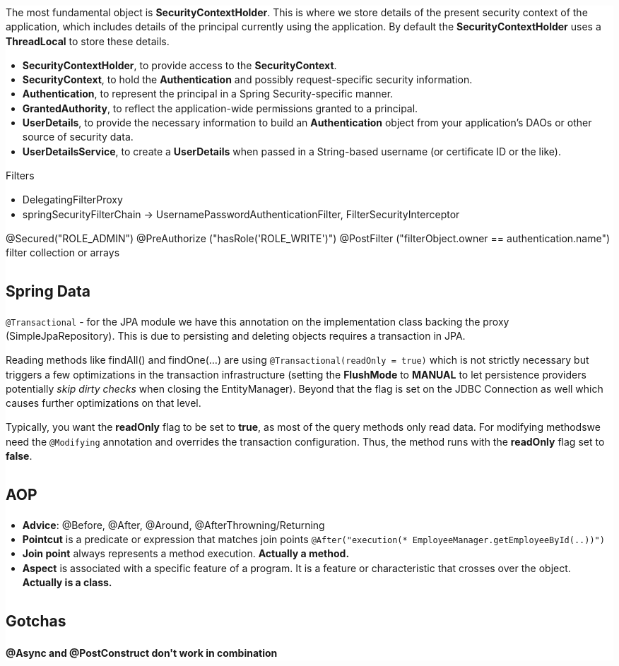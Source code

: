 
The most fundamental object is **SecurityContextHolder**. This is where we store details of the present security context of the application, which includes details of the principal currently using the application. By default the **SecurityContextHolder** uses a **ThreadLocal** to store these details.

- **SecurityContextHolder**, to provide access to the **SecurityContext**.
- **SecurityContext**, to hold the **Authentication** and possibly request-specific security information.
- **Authentication**, to represent the principal in a Spring Security-specific manner.
- **GrantedAuthority**, to reflect the application-wide permissions granted to a principal.
- **UserDetails**, to provide the necessary information to build an **Authentication** object from your application’s DAOs or other source of security data.
- **UserDetailsService**, to create a **UserDetails** when passed in a String-based username (or certificate ID or the like).

Filters
- DelegatingFilterProxy
- springSecurityFilterChain -> UsernamePasswordAuthenticationFilter, FilterSecurityInterceptor

@Secured("ROLE_ADMIN")
@PreAuthorize ("hasRole('ROLE_WRITE')")
@PostFilter ("filterObject.owner == authentication.name")   filter collection or arrays


## Spring Data

`@Transactional` - for the JPA module we have this annotation on the implementation class backing the proxy (SimpleJpaRepository). This is due to persisting and deleting objects requires a transaction in JPA.

Reading methods like findAll() and findOne(…) are using `@Transactional(readOnly = true)` which is not strictly necessary but triggers a few optimizations in the transaction infrastructure (setting the **FlushMode** to **MANUAL** to let persistence providers potentially *skip dirty checks* when closing the EntityManager). Beyond that the flag is set on the JDBC Connection as well which causes further optimizations on that level.

Typically, you want the **readOnly** flag to be set to **true**, as most of the query methods only read data. For modifying methodswe need the `@Modifying` annotation and overrides the transaction configuration. Thus, the method runs with the **readOnly** flag set to **false**.


## AOP

- **Advice**: @Before, @After, @Around, @AfterThrowning/Returning
- **Pointcut** is a predicate or expression that matches join points `@After("execution(* EmployeeManager.getEmployeeById(..))")`
- **Join point** always represents a method execution. **Actually a method.**
- **Aspect**  is associated with a specific feature of a program. It is a feature or characteristic that crosses over the object. **Actually is a class.**


## Gotchas

#### @Async and @PostConstruct don't work in combination
